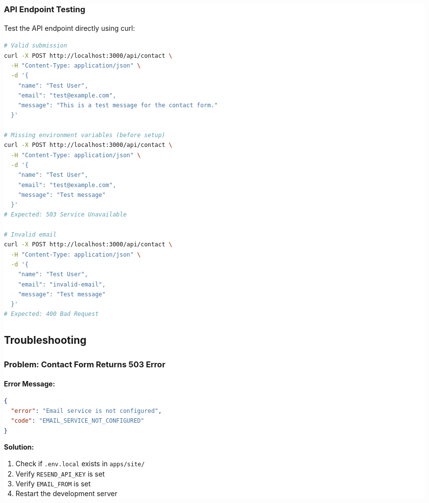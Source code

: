### API Endpoint Testing

Test the API endpoint directly using curl:

```bash
# Valid submission
curl -X POST http://localhost:3000/api/contact \
  -H "Content-Type: application/json" \
  -d '{
    "name": "Test User",
    "email": "test@example.com",
    "message": "This is a test message for the contact form."
  }'

# Missing environment variables (before setup)
curl -X POST http://localhost:3000/api/contact \
  -H "Content-Type: application/json" \
  -d '{
    "name": "Test User",
    "email": "test@example.com",
    "message": "Test message"
  }'
# Expected: 503 Service Unavailable

# Invalid email
curl -X POST http://localhost:3000/api/contact \
  -H "Content-Type: application/json" \
  -d '{
    "name": "Test User",
    "email": "invalid-email",
    "message": "Test message"
  }'
# Expected: 400 Bad Request
```

## Troubleshooting

### Problem: Contact Form Returns 503 Error

**Error Message:**
```json
{
  "error": "Email service is not configured",
  "code": "EMAIL_SERVICE_NOT_CONFIGURED"
}
```

**Solution:**
1. Check if `.env.local` exists in `apps/site/`
2. Verify `RESEND_API_KEY` is set
3. Verify `EMAIL_FROM` is set
4. Restart the development server
